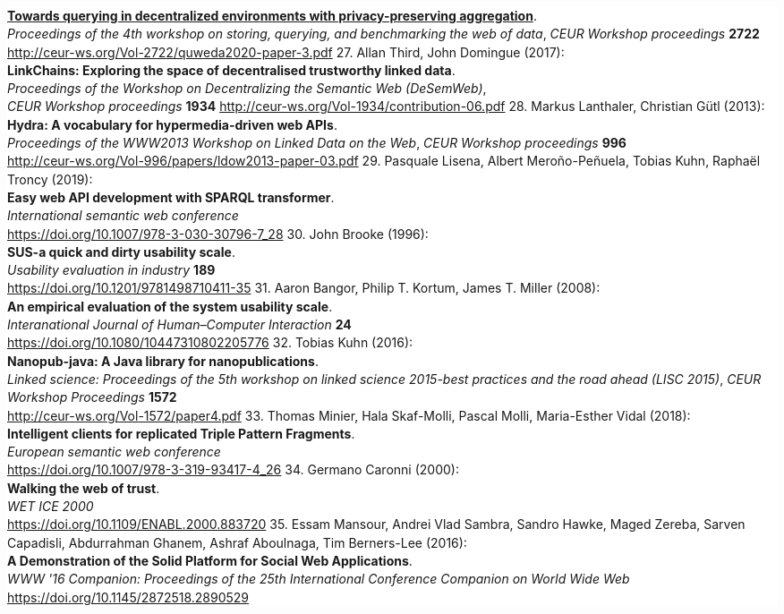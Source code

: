 [**Towards querying in decentralized environments with privacy-preserving aggregation**](https://rubensworks.github.io/article-privacy-decentralized/).  
*Proceedings of the 4th workshop on storing, querying, and benchmarking the web of data*, _CEUR Workshop proceedings_ **2722**  
<http://ceur-ws.org/Vol-2722/quweda2020-paper-3.pdf>
27. Allan Third, John Domingue (2017):  
**LinkChains: Exploring the space of decentralised trustworthy linked data**.  
*Proceedings of the Workshop on Decentralizing the Semantic Web (DeSemWeb)*,  
_CEUR Workshop proceedings_ **1934**
<http://ceur-ws.org/Vol-1934/contribution-06.pdf>
28. Markus Lanthaler, Christian Gütl (2013):   
**Hydra: A vocabulary for hypermedia-driven web APIs**.  
*Proceedings of the WWW2013 Workshop on Linked Data on the Web*, _CEUR Workshop proceedings_ **996**  
<http://ceur-ws.org/Vol-996/papers/ldow2013-paper-03.pdf>
29. Pasquale Lisena, Albert Meroño-Peñuela, Tobias Kuhn, Raphaël Troncy (2019):  
**Easy web API development with SPARQL transformer**.  
*International semantic web conference*  
<https://doi.org/10.1007/978-3-030-30796-7_28>
30. John Brooke (1996):   
**SUS-a quick and dirty usability scale**.  
*Usability evaluation in industry* **189**  
<https://doi.org/10.1201/9781498710411-35>
31. Aaron Bangor, Philip T. Kortum, James T.  Miller (2008):  
**An empirical evaluation of the system usability scale**.  
*Interanational Journal of Human–Computer Interaction* **24**  
<https://doi.org/10.1080/10447310802205776>
32. Tobias Kuhn (2016):   
**Nanopub-java: A Java library for nanopublications**.  
*Linked science: Proceedings of the 5th workshop on linked science 2015-best practices and the road ahead (LISC 2015)*, _CEUR Workshop Proceedings_ **1572**  
<http://ceur-ws.org/Vol-1572/paper4.pdf>
33. Thomas Minier, Hala Skaf-Molli, Pascal Molli, Maria-Esther Vidal (2018):  
**Intelligent clients for replicated Triple Pattern Fragments**.  
*European semantic web conference*  
<https://doi.org/10.1007/978-3-319-93417-4_26>
34. Germano Caronni (2000):  
**Walking the web of trust**.  
*WET ICE 2000*   
<https://doi.org/10.1109/ENABL.2000.883720>
35. Essam Mansour, Andrei Vlad Sambra, Sandro Hawke, Maged Zereba, Sarven Capadisli, Abdurrahman Ghanem, Ashraf Aboulnaga, Tim Berners-Lee (2016):  
**A Demonstration of the Solid Platform for Social Web Applications**.  
_WWW '16 Companion: Proceedings of the 25th International Conference Companion on World Wide Web_  
<https://doi.org/10.1145/2872518.2890529>